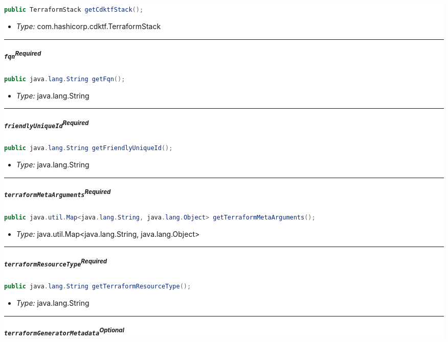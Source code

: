 ```java
public TerraformStack getCdktfStack();
```

- *Type:* com.hashicorp.cdktf.TerraformStack

---

##### `fqn`<sup>Required</sup> <a name="fqn" id="@cdktf/provider-cloudflare.accountToken.AccountToken.property.fqn"></a>

```java
public java.lang.String getFqn();
```

- *Type:* java.lang.String

---

##### `friendlyUniqueId`<sup>Required</sup> <a name="friendlyUniqueId" id="@cdktf/provider-cloudflare.accountToken.AccountToken.property.friendlyUniqueId"></a>

```java
public java.lang.String getFriendlyUniqueId();
```

- *Type:* java.lang.String

---

##### `terraformMetaArguments`<sup>Required</sup> <a name="terraformMetaArguments" id="@cdktf/provider-cloudflare.accountToken.AccountToken.property.terraformMetaArguments"></a>

```java
public java.util.Map<java.lang.String, java.lang.Object> getTerraformMetaArguments();
```

- *Type:* java.util.Map<java.lang.String, java.lang.Object>

---

##### `terraformResourceType`<sup>Required</sup> <a name="terraformResourceType" id="@cdktf/provider-cloudflare.accountToken.AccountToken.property.terraformResourceType"></a>

```java
public java.lang.String getTerraformResourceType();
```

- *Type:* java.lang.String

---

##### `terraformGeneratorMetadata`<sup>Optional</sup> <a name="terraformGeneratorMetadata" id="@cdktf/provider-cloudflare.accountToken.AccountToken.property.terraformGeneratorMetadata"></a>
